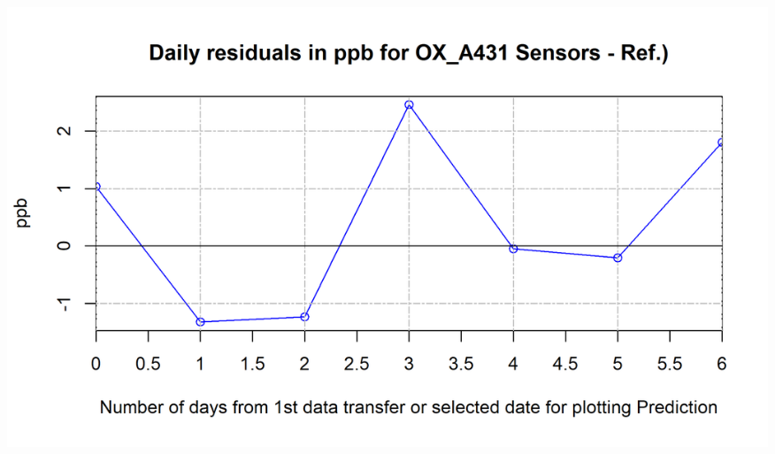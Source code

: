 <img src="figure/plot_drift-1.png" title="plot of chunk plot_drift" alt="plot of chunk plot_drift" width="100%" />

